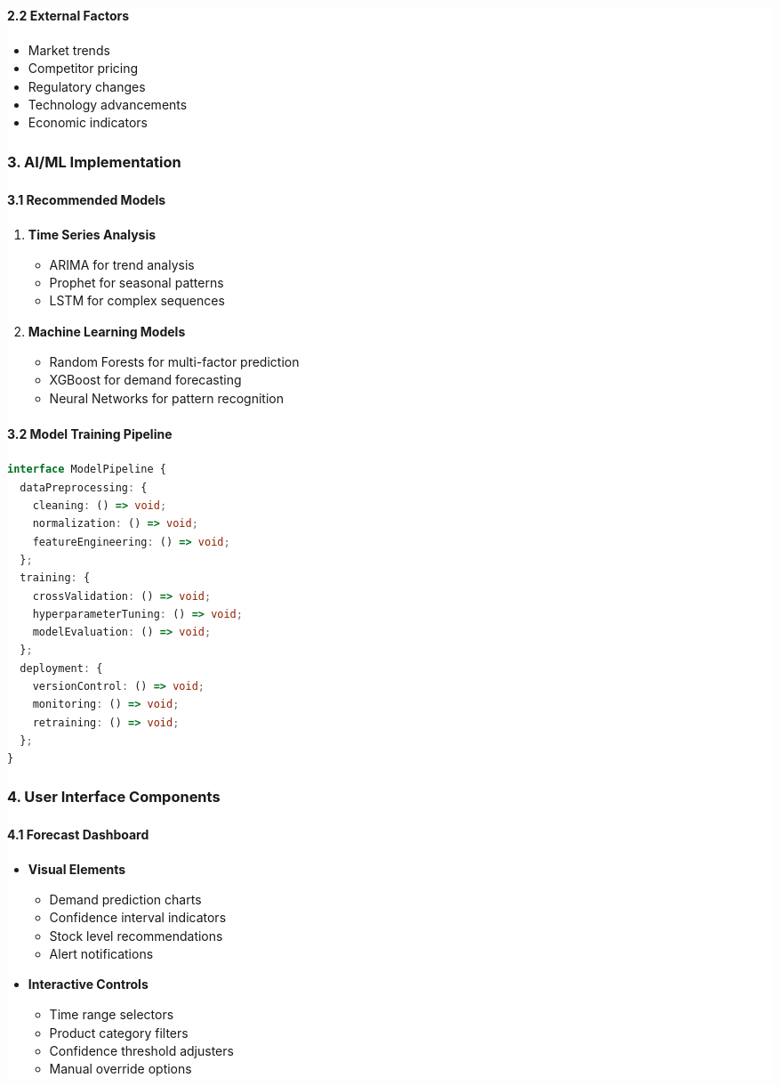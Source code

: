 #### 2.2 External Factors
- Market trends
- Competitor pricing
- Regulatory changes
- Technology advancements
- Economic indicators

### 3. AI/ML Implementation

#### 3.1 Recommended Models
1. **Time Series Analysis**
   - ARIMA for trend analysis
   - Prophet for seasonal patterns
   - LSTM for complex sequences

2. **Machine Learning Models**
   - Random Forests for multi-factor prediction
   - XGBoost for demand forecasting
   - Neural Networks for pattern recognition

#### 3.2 Model Training Pipeline
```typescript
interface ModelPipeline {
  dataPreprocessing: {
    cleaning: () => void;
    normalization: () => void;
    featureEngineering: () => void;
  };
  training: {
    crossValidation: () => void;
    hyperparameterTuning: () => void;
    modelEvaluation: () => void;
  };
  deployment: {
    versionControl: () => void;
    monitoring: () => void;
    retraining: () => void;
  };
}
```

### 4. User Interface Components

#### 4.1 Forecast Dashboard
- **Visual Elements**
  - Demand prediction charts
  - Confidence interval indicators
  - Stock level recommendations
  - Alert notifications

- **Interactive Controls**
  - Time range selectors
  - Product category filters
  - Confidence threshold adjusters
  - Manual override options
